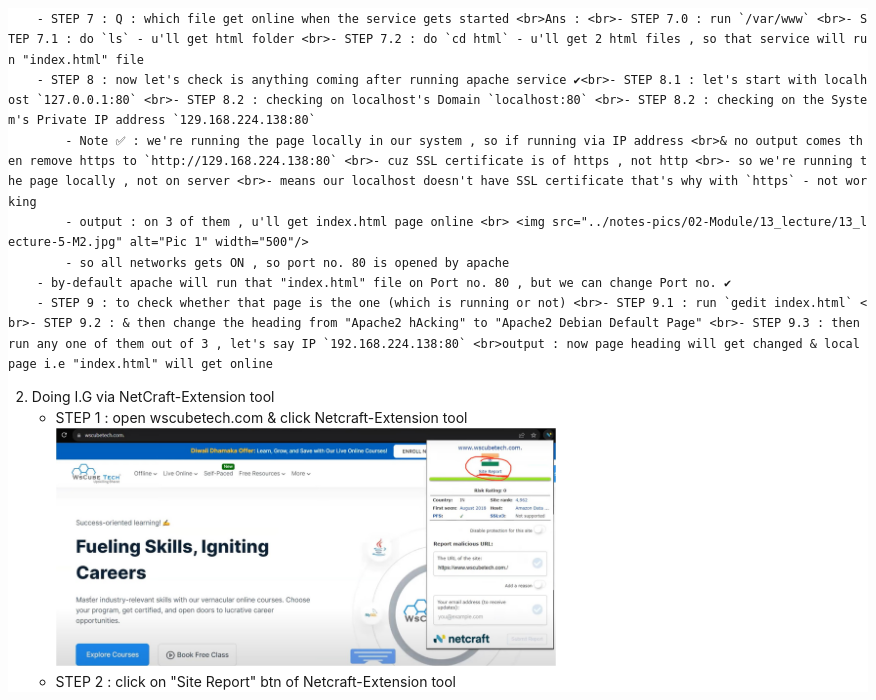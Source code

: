 		- STEP 7 : Q : which file get online when the service gets started <br>Ans : <br>- STEP 7.0 : run `/var/www` <br>- STEP 7.1 : do `ls` - u'll get html folder <br>- STEP 7.2 : do `cd html` - u'll get 2 html files , so that service will run "index.html" file
		- STEP 8 : now let's check is anything coming after running apache service ✔<br>- STEP 8.1 : let's start with localhost `127.0.0.1:80` <br>- STEP 8.2 : checking on localhost's Domain `localhost:80` <br>- STEP 8.2 : checking on the System's Private IP address `129.168.224.138:80`
			- Note ✅ : we're running the page locally in our system , so if running via IP address <br>& no output comes then remove https to `http://129.168.224.138:80` <br>- cuz SSL certificate is of https , not http <br>- so we're running the page locally , not on server <br>- means our localhost doesn't have SSL certificate that's why with `https` - not working
			- output : on 3 of them , u'll get index.html page online <br> <img src="../notes-pics/02-Module/13_lecture/13_lecture-5-M2.jpg" alt="Pic 1" width="500"/>
			- so all networks gets ON , so port no. 80 is opened by apache
		- by-default apache will run that "index.html" file on Port no. 80 , but we can change Port no. ✔
		- STEP 9 : to check whether that page is the one (which is running or not) <br>- STEP 9.1 : run `gedit index.html` <br>- STEP 9.2 : & then change the heading from "Apache2 hAcking" to "Apache2 Debian Default Page" <br>- STEP 9.3 : then run any one of them out of 3 , let's say IP `192.168.224.138:80` <br>output : now page heading will get changed & local page i.e "index.html" will get online
2. Doing I.G via NetCraft-Extension tool
	- STEP 1 : open wscubetech.com & click Netcraft-Extension tool <br> <img src="../notes-pics/02-Module/13_lecture/13_lecture-6-M2.jpg" alt="Pic 1" width="500"/>
	- STEP 2 : click on "Site Report" btn of Netcraft-Extension tool 